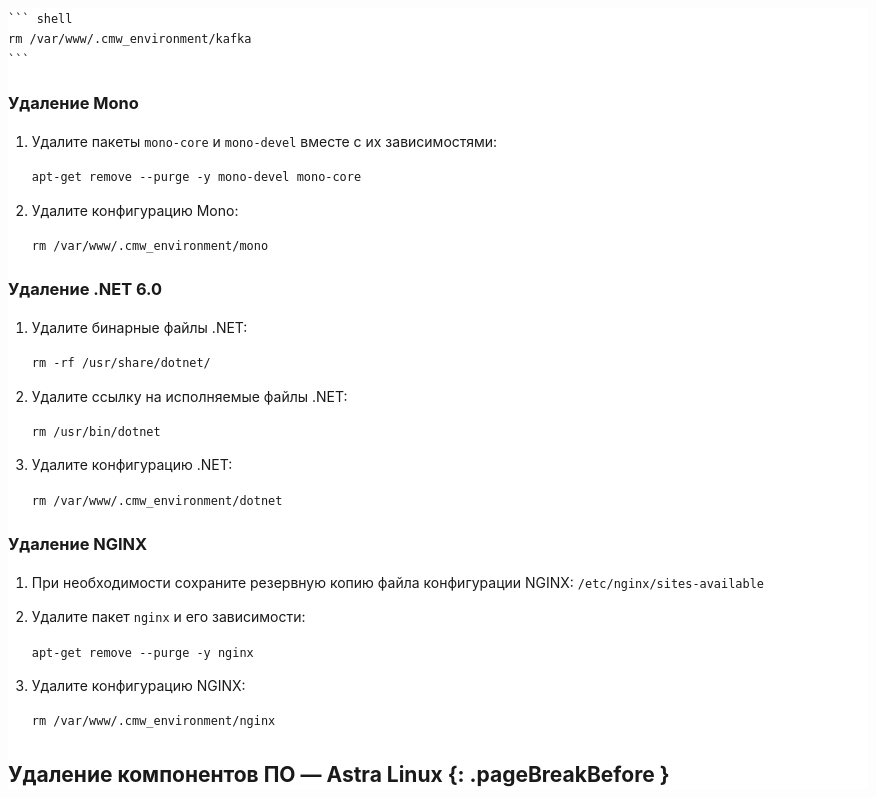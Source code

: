     ``` shell
    rm /var/www/.cmw_environment/kafka
    ```

### Удаление Mono

1. Удалите пакеты `mono-core` и `mono-devel` вместе с их зависимостями:

    ``` shell
    apt-get remove --purge -y mono-devel mono-core
    ```

2. Удалите конфигурацию Mono:

    ``` shell
    rm /var/www/.cmw_environment/mono
    ```

### Удаление .NET 6.0

1. Удалите бинарные файлы .NET:

    ``` shell
    rm -rf /usr/share/dotnet/
    ```

2. Удалите ссылку на исполняемые файлы .NET:

    ``` shell
    rm /usr/bin/dotnet
    ```

3. Удалите конфигурацию .NET:

    ``` shell
    rm /var/www/.cmw_environment/dotnet
    ```

### Удаление NGINX

1. При необходимости сохраните резервную копию файла конфигурации NGINX: `/etc/nginx/sites-available`
2. Удалите пакет `nginx` и его зависимости:

    ``` shell
    apt-get remove --purge -y nginx
    ```

3. Удалите конфигурацию NGINX:

    ``` shell
    rm /var/www/.cmw_environment/nginx
    ```

## Удаление компонентов ПО — Astra Linux  {: .pageBreakBefore }
